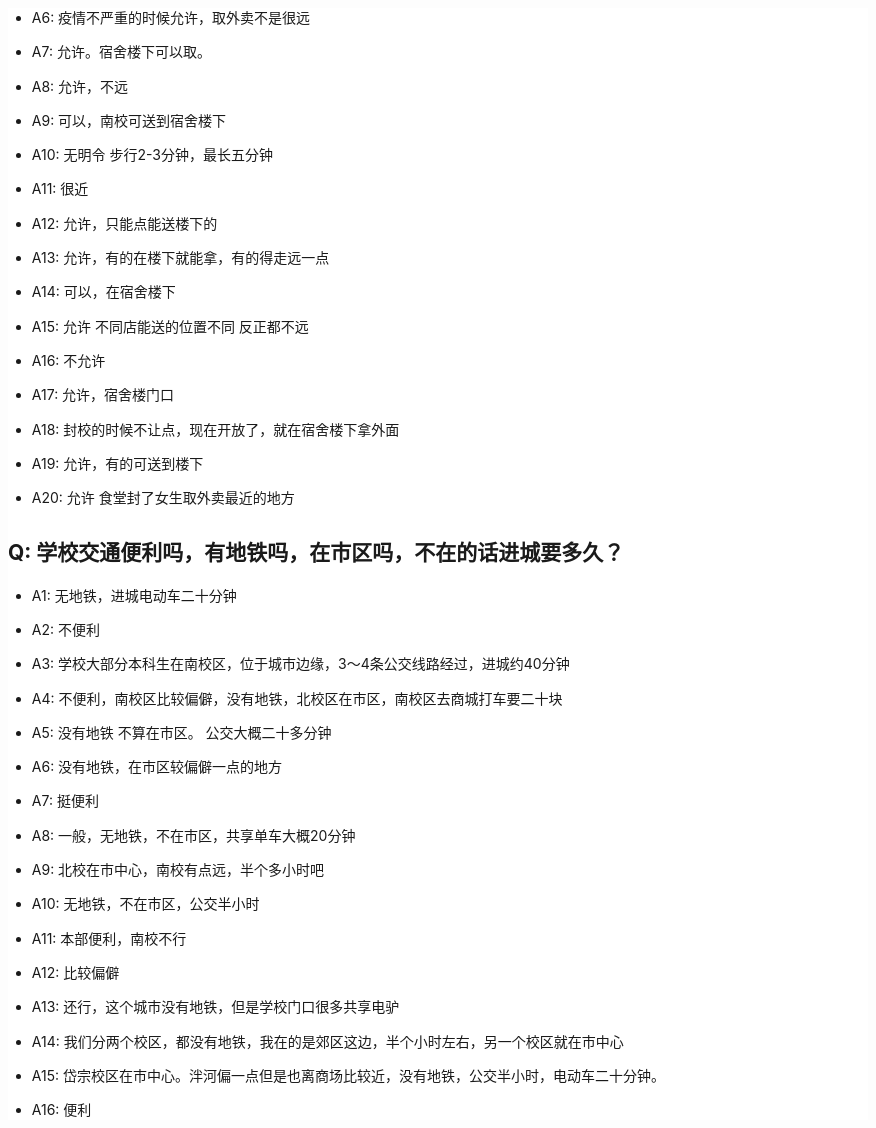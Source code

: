 - A6: 疫情不严重的时候允许，取外卖不是很远

- A7: 允许。宿舍楼下可以取。

- A8: 允许，不远

- A9: 可以，南校可送到宿舍楼下

- A10: 无明令  步行2-3分钟，最长五分钟

- A11: 很近

- A12: 允许，只能点能送楼下的

- A13: 允许，有的在楼下就能拿，有的得走远一点

- A14: 可以，在宿舍楼下

- A15: 允许 不同店能送的位置不同 反正都不远

- A16: 不允许

- A17: 允许，宿舍楼门口

- A18: 封校的时候不让点，现在开放了，就在宿舍楼下拿外面

- A19: 允许，有的可送到楼下

- A20: 允许 食堂封了女生取外卖最近的地方

## Q: 学校交通便利吗，有地铁吗，在市区吗，不在的话进城要多久？

- A1: 无地铁，进城电动车二十分钟

- A2: 不便利

- A3: 学校大部分本科生在南校区，位于城市边缘，3～4条公交线路经过，进城约40分钟

- A4: 不便利，南校区比较偏僻，没有地铁，北校区在市区，南校区去商城打车要二十块

- A5: 没有地铁 不算在市区。 公交大概二十多分钟

- A6: 没有地铁，在市区较偏僻一点的地方

- A7: 挺便利

- A8: 一般，无地铁，不在市区，共享单车大概20分钟

- A9: 北校在市中心，南校有点远，半个多小时吧

- A10: 无地铁，不在市区，公交半小时

- A11: 本部便利，南校不行

- A12: 比较偏僻

- A13: 还行，这个城市没有地铁，但是学校门口很多共享电驴

- A14: 我们分两个校区，都没有地铁，我在的是郊区这边，半个小时左右，另一个校区就在市中心

- A15: 岱宗校区在市中心。泮河偏一点但是也离商场比较近，没有地铁，公交半小时，电动车二十分钟。

- A16: 便利
